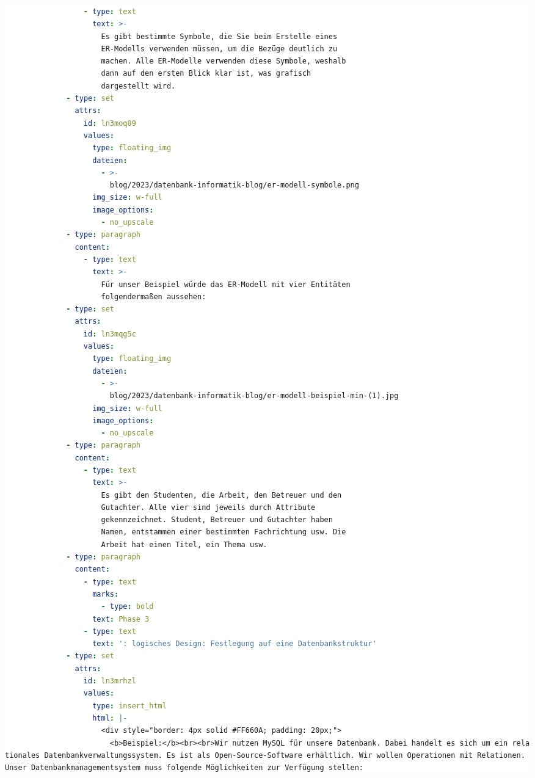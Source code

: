 ```yaml
                  - type: text
                    text: >-
                      Es gibt bestimmte Symbole, die Sie beim Erstelle eines
                      ER-Modells verwenden müssen, um die Bezüge deutlich zu
                      machen. Alle ER-Modelle verwenden diese Symbole, weshalb
                      dann auf den ersten Blick klar ist, was grafisch
                      dargestellt wird.
              - type: set
                attrs:
                  id: ln3moq89
                  values:
                    type: floating_img
                    dateien:
                      - >-
                        blog/2023/datenbank-informatik-blog/er-modell-symbole.png
                    img_size: w-full
                    image_options:
                      - no_upscale
              - type: paragraph
                content:
                  - type: text
                    text: >-
                      Für unser Beispiel würde das ER-Modell mit vier Entitäten
                      folgendermaßen aussehen:
              - type: set
                attrs:
                  id: ln3mqg5c
                  values:
                    type: floating_img
                    dateien:
                      - >-
                        blog/2023/datenbank-informatik-blog/er-modell-beispiel-min-(1).jpg
                    img_size: w-full
                    image_options:
                      - no_upscale
              - type: paragraph
                content:
                  - type: text
                    text: >-
                      Es gibt den Studenten, die Arbeit, den Betreuer und den
                      Gutachter. Alle vier sind jeweils durch Attribute
                      gekennzeichnet. Student, Betreuer und Gutachter haben
                      Namen, entstammen einer bestimmten Fachrichtung usw. Die
                      Arbeit hat einen Titel, ein Thema usw.
              - type: paragraph
                content:
                  - type: text
                    marks:
                      - type: bold
                    text: Phase 3
                  - type: text
                    text: ': logisches Design: Festlegung auf eine Datenbankstruktur'
              - type: set
                attrs:
                  id: ln3mrhzl
                  values:
                    type: insert_html
                    html: |-
                      <div style="border: 4px solid #FF660A; padding: 20px;">
                        <b>Beispiel:</b><br><br>Wir nutzen MySQL für unsere Datenbank. Dabei handelt es sich um ein relationales Datenbankverwaltungssystem. Es ist als Open-Source-Software erhältlich. Wir wollen Operationen mit Relationen. Unser Datenbankmanagementsystem muss folgende Möglichkeiten zur Verfügung stellen:
```